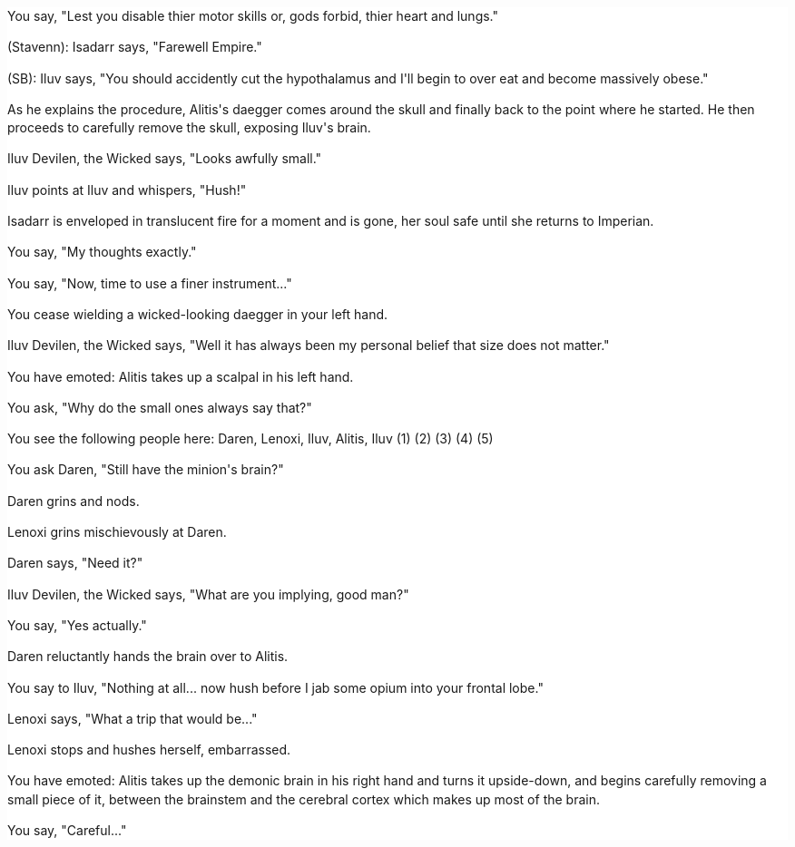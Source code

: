 You say, "Lest you disable thier motor skills or, gods forbid, thier heart and 
lungs."

(Stavenn): Isadarr says, "Farewell Empire."

(SB): Iluv says, "You should accidently cut the hypothalamus and I'll begin to 
over eat and become massively obese."

As he explains the procedure, Alitis's daegger comes around the skull and 
finally back to the point where he started. He then proceeds to carefully 
remove the skull, exposing Iluv's brain.

Iluv Devilen, the Wicked says, "Looks awfully small."

Iluv points at Iluv and whispers, "Hush!"

Isadarr is enveloped in translucent fire for a moment and is gone, her soul 
safe until she returns to Imperian.

You say, "My thoughts exactly."

You say, "Now, time to use a finer instrument..."

You cease wielding a wicked-looking daegger in your left hand.

Iluv Devilen, the Wicked says, "Well it has always been my personal belief that
size does not matter."

You have emoted: Alitis takes up a scalpal in his left hand.

You ask, "Why do the small ones always say that?"

You see the following people here:
Daren, Lenoxi, Iluv, Alitis, Iluv
 (1)    (2)     (3)   (4)     (5)

You ask Daren, "Still have the minion's brain?"

Daren grins and nods.

Lenoxi grins mischievously at Daren.

Daren says, "Need it?"

Iluv Devilen, the Wicked says, "What are you implying, good man?"

You say, "Yes actually."

Daren reluctantly hands the brain over to Alitis.

You say to Iluv, "Nothing at all... now hush before I jab some opium into your 
frontal lobe."

Lenoxi says, "What a trip that would be..."

Lenoxi stops and hushes herself, embarrassed.

You have emoted: Alitis takes up the demonic brain in his right hand and turns 
it upside-down, and begins carefully removing a small piece of it, between the 
brainstem and the cerebral cortex which makes up most of the brain.

You say, "Careful..."
